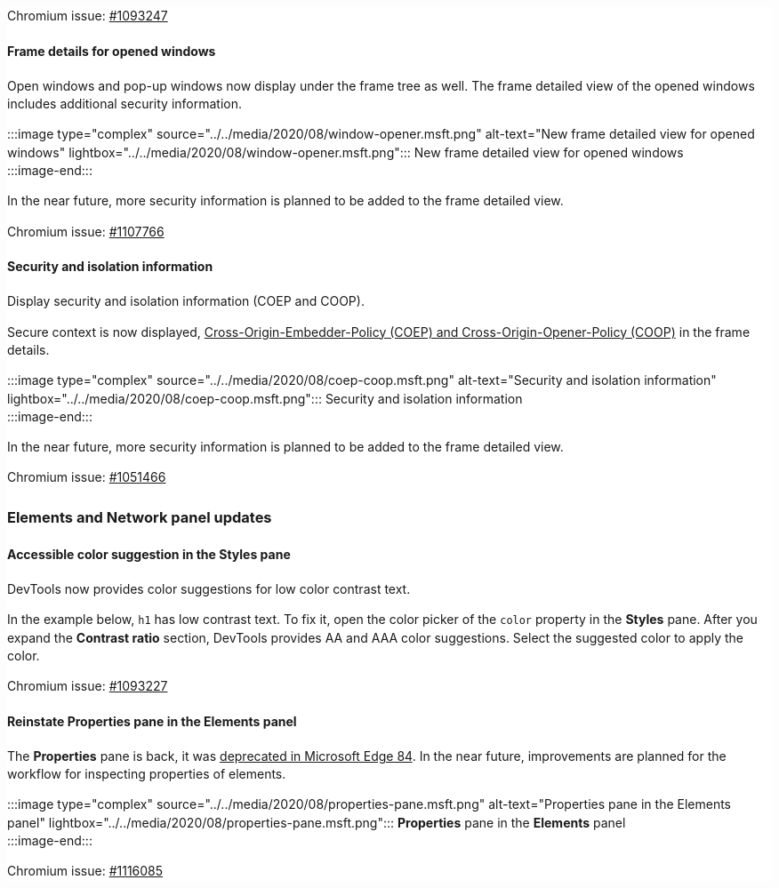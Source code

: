 Chromium issue: [#1093247][CR1093247]  

#### Frame details for opened windows  

Open windows and pop-up windows now display under the frame tree as well.  The frame detailed view of the opened windows includes additional security information.  

  

:::image type="complex" source="../../media/2020/08/window-opener.msft.png" alt-text="New frame detailed view for opened windows" lightbox="../../media/2020/08/window-opener.msft.png":::
   New frame detailed view for opened windows  
:::image-end:::  

In the near future, more security information is planned to be added to the frame detailed view.  

Chromium issue: [#1107766][CR1107766]  

#### Security and isolation information  

Display security and isolation information \(COEP and COOP\).  

Secure context is now displayed, [Cross-Origin-Embedder-Policy (COEP) and Cross-Origin-Opener-Policy (COOP)][WebDevCoopCoep] in the frame details.  

:::image type="complex" source="../../media/2020/08/coep-coop.msft.png" alt-text="Security and isolation information" lightbox="../../media/2020/08/coep-coop.msft.png":::
   Security and isolation information  
:::image-end:::  

In the near future, more security information is planned to be added to the frame detailed view.  

Chromium issue: [#1051466][CR1051466]  

### Elements and Network panel updates  

#### Accessible color suggestion in the Styles pane  

DevTools now provides color suggestions for low color contrast text.  

In the example below, `h1` has low contrast text.  To fix it, open the color picker of the `color` property in the **Styles** pane.  After you expand the **Contrast ratio** section, DevTools provides AA and AAA color suggestions.  Select the suggested color to apply the color.  

  

Chromium issue: [#1093227][CR1093227]  

#### Reinstate Properties pane in the Elements panel  

The **Properties** pane is back, it was [deprecated in Microsoft Edge 84][DevtoolsWhatsnew200205DevtoolsDeprecationPropertiesPaneElementsPanel].  In the near future, improvements are planned for the workflow for inspecting properties of elements.  

:::image type="complex" source="../../media/2020/08/properties-pane.msft.png" alt-text="Properties pane in the Elements panel" lightbox="../../media/2020/08/properties-pane.msft.png":::
   **Properties** pane in the **Elements** panel  
:::image-end:::  

Chromium issue:    [#1116085][CR1116085]  


[ImageSettingsIcon]: /microsoft-edge/devtools-guide-chromium/media/settings-icon.msft.png "DevTools Settings icon"  
[DevtoolsWhatsnew200205DevtoolsDeprecationPropertiesPaneElementsPanel]: ../05/devtools.md#deprecation-of-the-properties-pane-in-the-elements-panel "Deprecation of the Properties pane in the Elements panel - What's new in DevTools (Microsoft Edge 84) | Microsoft Docs"  
[DevtoolsWhatsnew200206DevtoolsCssGridDebuggingFeatures]: ../06/devtools.md#css-grid-debugging-features "CSS grid debugging features - What's New In DevTools (Microsoft Edge 85) | Microsoft Docs"  
[DevtoolsDualScreenIntroductionDevices1]: /microsoft-edge/devtools-guide-chromium/dual-screen/index "Introduction to dual-screen devices - Dual-screen | Microsoft Docs"  
[DevtoolsDualScreenIntroductionDevices2]: /microsoft-edge/devtools-guide-chromium/dual-screen/index "Introduction to dual-screen devices - Dual-screen | Microsoft Docs"  
[DevtoolsExperimentalFeatures]: /microsoft-edge/devtools-guide-chromium/experimental-features "Experimental features - Microsoft Edge Development | Microsoft Docs"  
[DevtoolsConsoleApiTable]: /microsoft-edge/devtools-guide-chromium/console/api#table "table - Console API reference | Microsoft Docs"  
[DevtoolsCoverageIndex]: /microsoft-edge/devtools-guide-chromium/coverage/index "Find unused JavaScript and CSS code with the Coverage tab in Microsoft Edge DevTools | Microsoft Docs"  
[DevtoolsCustomizeIndexDrawer]: /microsoft-edge/devtools-guide-chromium/customize/index#drawer "Drawer - Customize Microsoft Edge DevTools | Microsoft Docs"  
[DevtoolsEvaluatePerformanceReferenceAnalyzeRenderingPerformance]: /microsoft-edge/devtools-guide-chromium/evaluate-performance/reference#analyze-rendering-performance-with-the-rendering-tab "Analyze rendering performance with the Rendering tab - Performance Analysis Reference | Microsoft Docs"  
[DevtoolsMediaIndex]: /microsoft-edge/devtools-guide-chromium/media/index "View and debug media players information | Microsoft Docs"  
[MicrosoftEdgePreviewChannels]: https://www.microsoftedgeinsider.com/download "Microsoft Edge Preview Channels"  
[VisualStudioCode]: https://code.visualstudio.com "Visual Studio Code "  
[VisualStudioCodeShortcutsKeyboardWindows]: https://code.visualstudio.com/shortcuts/keyboard-shortcuts-windows.pdf "Visual Studio Code Keyboard shortcuts for Windows"  
[MicrosoftSurfaceDevicesDuo]: https://www.microsoft.com/surface/devices/surface-duo "The new Surface Duo"  
[EdgeDevToolsTwitterAccount]: https://twitter.com/EdgeDevTools "@EdgeDevTools Twitter account"  
[CRIssuesList]: https://bugs.chromium.org/p/chromium/issues/list "Chromium bugs"  
[CR174309]: https://crbug.com/174309 "DevTools: Allow to customize keyboard shortcuts/key bindings | Chromium bugs"
[CR384968]: https://crbug.com/384968 "Option to ignore local() fonts | Chromium bugs"  
[CR772558]: https://crbug.com/772558 "DevTools: Update to latest version of Lighthouse | Chromium bugs"  
[CR807440]: https://crbug.com/807440 "Chrome locks up with large numbers of SWs | Chromium bugs"  
[CR997694]: https://crbug.com/997694 "XHR requests with 302 status are not shown under the \"xhr\" filter in network panel | Chromium bugs"  
[CR1047356]: https://crbug.com/1047356 "CSS Grid/Flexbox/Table tooling"  
[CR1051466]: https://crbug.com/1051466 "Support COOP/COEP debugging in DevTools | Chromium bugs"  
[CR1054281]: https://crbug.com/1054281 "Feature Request: DevTools should emulate foldable and dual-screen devices | Chromium bugs"  
[CR1067184]: https://crbug.com/1067184 "Feature Request: Clear filter button on Network & Elements -> Style Filter inputs | Chromium bugs"  
[CR1068116]: https://crbug.com/1068116 "☂ Ship issues panel | Chromium bugs"  
[CR1080569]: https://crbug.com/1080569 "acorn doesn't support logical assignment operators | Chromium bugs"  
[CR1080589]: https://crbug.com/1080589 "Classify issues by third-party / first-party | Chromium bugs"  
[CR1086817]: https://crbug.com/1086817 "acorn doesn't support numeric separators | Chromium bugs"  
[CR1090802]: https://crbug.com/1090802 "Simulate idle state changes from Idle Detection API | Chromium bugs"  
[CR1093227]: https://crbug.com/1093227 "DevTools: suggest closest accessible color | Chromium bugs"  
[CR1093247]: https://crbug.com/1093247 "Display info about frames in application panel | Chromium bugs"  
[CR1094406]: https://crbug.com/1094406 "Developers want a source order viewer for AT https://webwewant.fyi/wants/64/"  
[CR1096068]: https://crbug.com/1096068 "DevTools: support emulating the prefers-reduced-data media feature | Chromium bugs"  
[CR1096481]: https://crbug.com/1096481 "Issues banner placement | Chromium bugs"  
[CR1100253]: https://crbug.com/1100253 "Add screenshot node shortcut in Element context menu | Chromium bugs"  
[CR1103316]: https://crbug.com/1103316 "Elements search does not resolveNode (highlight text, etc) on first search result | Chromium bugs"  
[CR1103854]: https://crbug.com/1103854 "De-obfuscate X-Client-Data values in Developer Tools | Chromium bugs"  
[CR1106221]: https://crbug.com/1106221 "Add imported fonts to the font-family autocompletion in the Styles panel | Chromium bugs"  
[CR1107766]: https://crbug.com/1107766 "Display info about frames generated by 'window.open()' in frame tree | Chromium bugs"  
[CR1115011]: https://crbug.com/1115011 "When copying a table from the console the structure of the table is not preserved | Chromium bugs"  
[CR1116085]: https://crbug.com/1116085 "Please bring back the DevTools Properties inspector | Chromium bugs"  
[CsswgDraftsMediaqueries5DescdefMediaPrefersReducedData]: https://drafts.csswg.org/mediaqueries-5#descdef-media-prefers-reduced-data "prefers-reduced-data - Media Queries Level 5 | W3C CSS Working Group Editor Drafts"  
[GithubGooglechromeLighthouseV620]: https://github.com/GoogleChrome/lighthouse/releases/tag/v6.2.0 "v6.2.0 - GoogleChrome/lighthouse | GitHub"  
[GoogleDevelopersProtocolBuffers]: https://developers.google.com/protocol-buffers "Protocol Buffers | Google Developers"  
[SamsungMobileGalaxyFold]: https://www.samsung.com/us/mobile/galaxy-fold "Galaxy Fold | Samsung US"  
[V8FeaturesLogicalAssignment]: https://v8.dev/features/logical-assignment "Logical assignment | V8"  
[V8FeaturesNumericSeparators]: https://v8.dev/features/numeric-separators "Numeric separators | V8"  
[WebDevCoopCoep]: https://web.dev/coop-coep "Making your website \"cross-origin isolated\" using COOP and COEP | web.dev"  
[WebDevIdleDetection]: https://web.dev/idle-detection "Detect inactive users with the Idle Detection API | web.dev"  
[WebDevNonCompositedAnimations]: https://web.dev/non-composited-animations "Avoid non-composited animations | web.dev"  
[CCA4IL]: https://creativecommons.org/licenses/by/4.0  
[CCby4Image]: https://i.creativecommons.org/l/by/4.0/88x31.png  
[GoogleSitePolicies]: https://developers.google.com/terms/site-policies  
[JecelynYeen]: https://developers.google.com/web/resources/contributors/jecelynyeen  